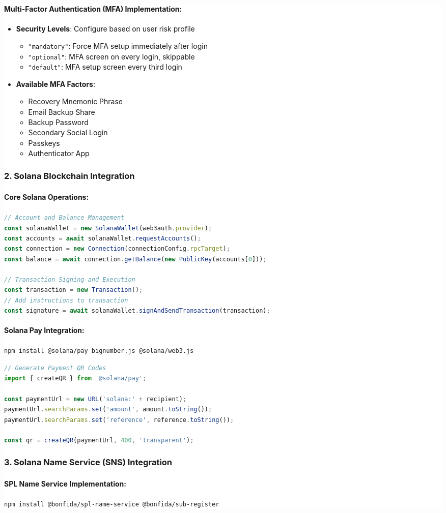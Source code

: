 #### Multi-Factor Authentication (MFA) Implementation:
- **Security Levels**: Configure based on user risk profile
  - `"mandatory"`: Force MFA setup immediately after login
  - `"optional"`: MFA screen on every login, skippable
  - `"default"`: MFA setup screen every third login

- **Available MFA Factors**:
  - Recovery Mnemonic Phrase
  - Email Backup Share
  - Backup Password
  - Secondary Social Login
  - Passkeys
  - Authenticator App

### 2. Solana Blockchain Integration

#### Core Solana Operations:
```javascript
// Account and Balance Management
const solanaWallet = new SolanaWallet(web3auth.provider);
const accounts = await solanaWallet.requestAccounts();
const connection = new Connection(connectionConfig.rpcTarget);
const balance = await connection.getBalance(new PublicKey(accounts[0]));

// Transaction Signing and Execution
const transaction = new Transaction();
// Add instructions to transaction
const signature = await solanaWallet.signAndSendTransaction(transaction);
```

#### Solana Pay Integration:
```bash
npm install @solana/pay bignumber.js @solana/web3.js
```

```javascript
// Generate Payment QR Codes
import { createQR } from '@solana/pay';

const paymentUrl = new URL('solana:' + recipient);
paymentUrl.searchParams.set('amount', amount.toString());
paymentUrl.searchParams.set('reference', reference.toString());

const qr = createQR(paymentUrl, 400, 'transparent');
```

### 3. Solana Name Service (SNS) Integration

#### SPL Name Service Implementation:
```bash
npm install @bonfida/spl-name-service @bonfida/sub-register
```
